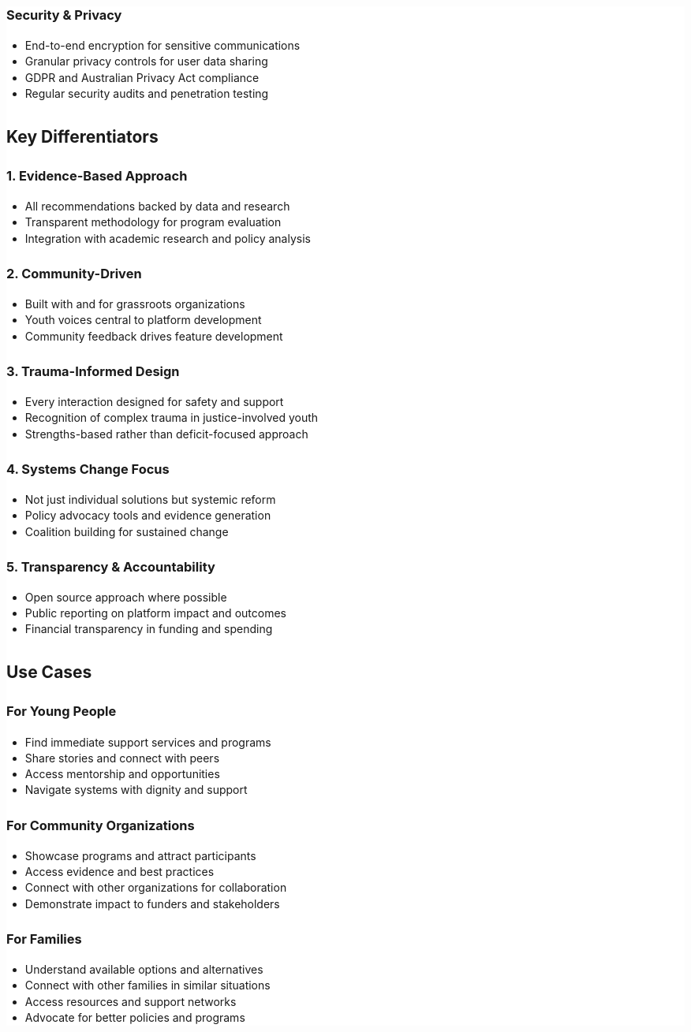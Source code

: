 ### Security & Privacy
- End-to-end encryption for sensitive communications
- Granular privacy controls for user data sharing
- GDPR and Australian Privacy Act compliance
- Regular security audits and penetration testing

## Key Differentiators

### 1. **Evidence-Based Approach**
- All recommendations backed by data and research
- Transparent methodology for program evaluation
- Integration with academic research and policy analysis

### 2. **Community-Driven**
- Built with and for grassroots organizations
- Youth voices central to platform development
- Community feedback drives feature development

### 3. **Trauma-Informed Design**
- Every interaction designed for safety and support
- Recognition of complex trauma in justice-involved youth
- Strengths-based rather than deficit-focused approach

### 4. **Systems Change Focus**
- Not just individual solutions but systemic reform
- Policy advocacy tools and evidence generation
- Coalition building for sustained change

### 5. **Transparency & Accountability**
- Open source approach where possible
- Public reporting on platform impact and outcomes
- Financial transparency in funding and spending

## Use Cases

### For Young People
- Find immediate support services and programs
- Share stories and connect with peers
- Access mentorship and opportunities
- Navigate systems with dignity and support

### For Community Organizations
- Showcase programs and attract participants
- Access evidence and best practices
- Connect with other organizations for collaboration
- Demonstrate impact to funders and stakeholders

### For Families
- Understand available options and alternatives
- Connect with other families in similar situations
- Access resources and support networks
- Advocate for better policies and programs

